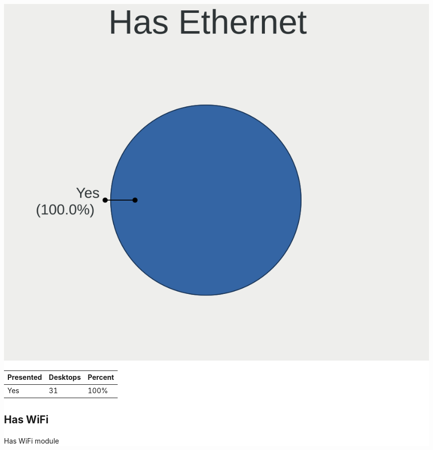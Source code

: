 ![Has Ethernet](./images/pie_chart/node_has_ethernet.svg)


| Presented | Desktops | Percent |
|-----------|----------|---------|
| Yes       | 31       | 100%    |

Has WiFi
--------

Has WiFi module
